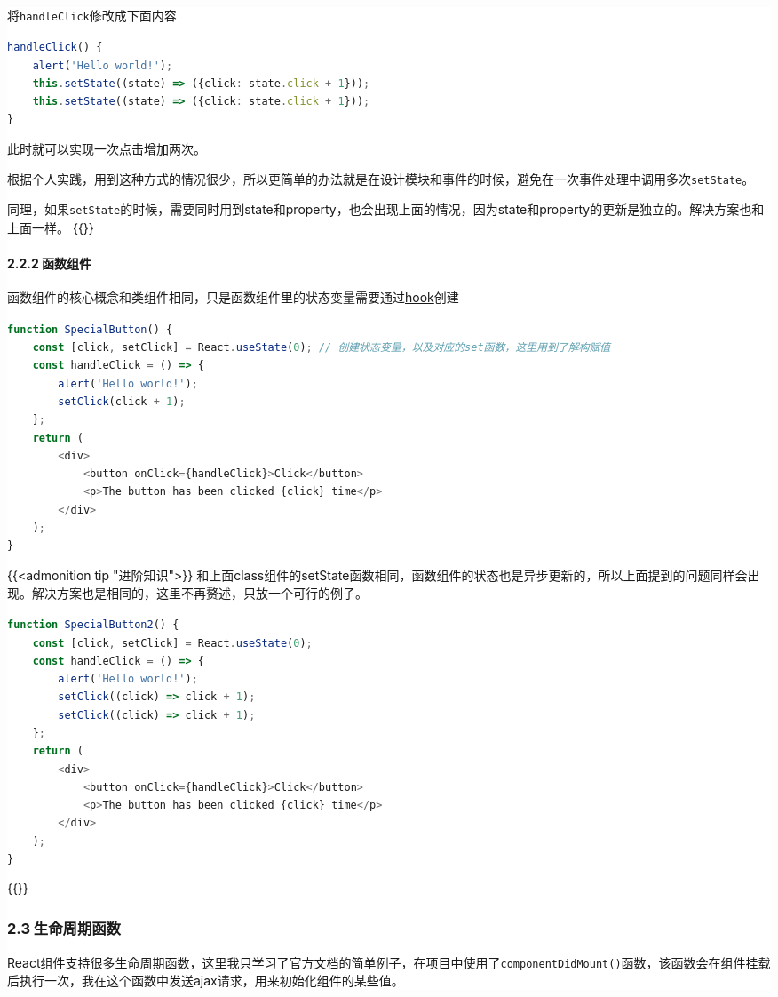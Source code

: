 将`handleClick`修改成下面内容
```Typescript
handleClick() {
    alert('Hello world!');
    this.setState((state) => ({click: state.click + 1}));
    this.setState((state) => ({click: state.click + 1}));
}
```
此时就可以实现一次点击增加两次。

根据个人实践，用到这种方式的情况很少，所以更简单的办法就是在设计模块和事件的时候，避免在一次事件处理中调用多次`setState`。

同理，如果`setState`的时候，需要同时用到state和property，也会出现上面的情况，因为state和property的更新是独立的。解决方案也和上面一样。
{{</admonition>}}

#### 2.2.2 函数组件
函数组件的核心概念和类组件相同，只是函数组件里的状态变量需要通过[hook](https://zh-hans.reactjs.org/docs/hooks-intro.html)创建
```Typescript
function SpecialButton() {
    const [click, setClick] = React.useState(0); // 创建状态变量，以及对应的set函数，这里用到了解构赋值
    const handleClick = () => {
        alert('Hello world!');
        setClick(click + 1);
    };
    return (
        <div>
            <button onClick={handleClick}>Click</button>
            <p>The button has been clicked {click} time</p>
        </div>
    );
}
```

{{<admonition tip "进阶知识">}}
和上面class组件的setState函数相同，函数组件的状态也是异步更新的，所以上面提到的问题同样会出现。解决方案也是相同的，这里不再赘述，只放一个可行的例子。
```Typescript
function SpecialButton2() {
    const [click, setClick] = React.useState(0);
    const handleClick = () => {
        alert('Hello world!');
        setClick((click) => click + 1);
        setClick((click) => click + 1);
    };
    return (
        <div>
            <button onClick={handleClick}>Click</button>
            <p>The button has been clicked {click} time</p>
        </div>
    );
}
```
{{</admonition>}}


### 2.3 生命周期函数
React组件支持很多生命周期函数，这里我只学习了官方文档的简单[例子](https://zh-hans.reactjs.org/docs/state-and-lifecycle.html)，在项目中使用了`componentDidMount()`函数，该函数会在组件挂载后执行一次，我在这个函数中发送ajax请求，用来初始化组件的某些值。
